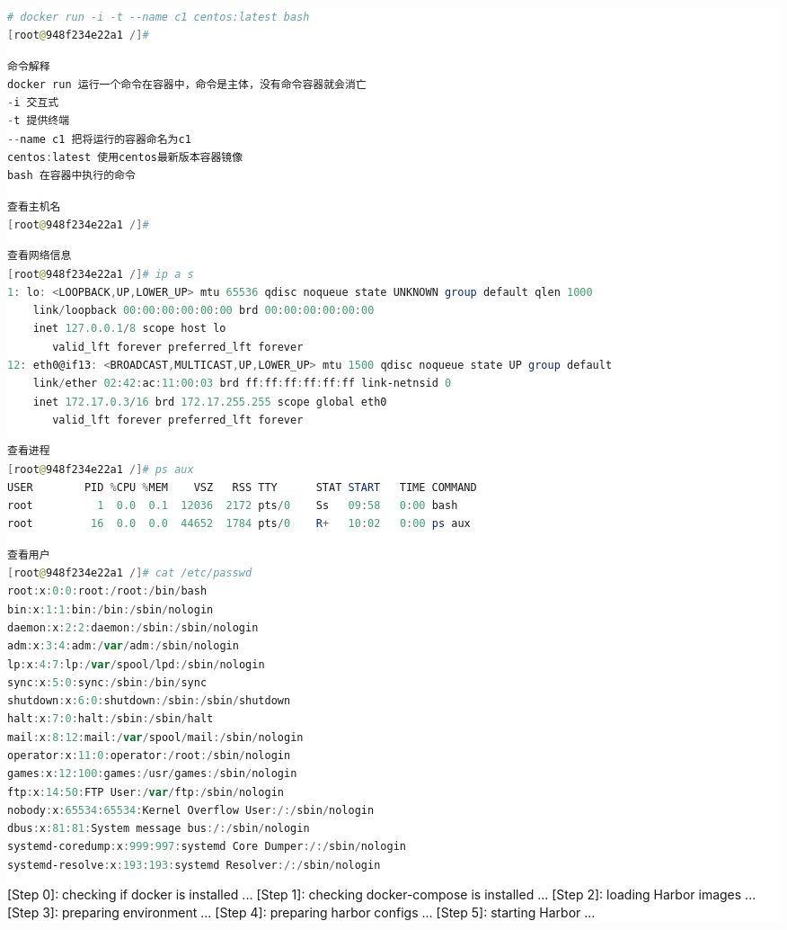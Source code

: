 
~~~powershell
# docker run -i -t --name c1 centos:latest bash
[root@948f234e22a1 /]#
~~~



~~~powershell
命令解释
docker run 运行一个命令在容器中，命令是主体，没有命令容器就会消亡
-i 交互式
-t 提供终端
--name c1 把将运行的容器命名为c1
centos:latest 使用centos最新版本容器镜像
bash 在容器中执行的命令
~~~



~~~powershell
查看主机名
[root@948f234e22a1 /]#
~~~



~~~powershell
查看网络信息
[root@948f234e22a1 /]# ip a s
1: lo: <LOOPBACK,UP,LOWER_UP> mtu 65536 qdisc noqueue state UNKNOWN group default qlen 1000
    link/loopback 00:00:00:00:00:00 brd 00:00:00:00:00:00
    inet 127.0.0.1/8 scope host lo
       valid_lft forever preferred_lft forever
12: eth0@if13: <BROADCAST,MULTICAST,UP,LOWER_UP> mtu 1500 qdisc noqueue state UP group default
    link/ether 02:42:ac:11:00:03 brd ff:ff:ff:ff:ff:ff link-netnsid 0
    inet 172.17.0.3/16 brd 172.17.255.255 scope global eth0
       valid_lft forever preferred_lft forever
~~~



~~~powershell
查看进程
[root@948f234e22a1 /]# ps aux
USER        PID %CPU %MEM    VSZ   RSS TTY      STAT START   TIME COMMAND
root          1  0.0  0.1  12036  2172 pts/0    Ss   09:58   0:00 bash
root         16  0.0  0.0  44652  1784 pts/0    R+   10:02   0:00 ps aux
~~~



~~~powershell
查看用户
[root@948f234e22a1 /]# cat /etc/passwd
root:x:0:0:root:/root:/bin/bash
bin:x:1:1:bin:/bin:/sbin/nologin
daemon:x:2:2:daemon:/sbin:/sbin/nologin
adm:x:3:4:adm:/var/adm:/sbin/nologin
lp:x:4:7:lp:/var/spool/lpd:/sbin/nologin
sync:x:5:0:sync:/sbin:/bin/sync
shutdown:x:6:0:shutdown:/sbin:/sbin/shutdown
halt:x:7:0:halt:/sbin:/sbin/halt
mail:x:8:12:mail:/var/spool/mail:/sbin/nologin
operator:x:11:0:operator:/root:/sbin/nologin
games:x:12:100:games:/usr/games:/sbin/nologin
ftp:x:14:50:FTP User:/var/ftp:/sbin/nologin
nobody:x:65534:65534:Kernel Overflow User:/:/sbin/nologin
dbus:x:81:81:System message bus:/:/sbin/nologin
systemd-coredump:x:999:997:systemd Core Dumper:/:/sbin/nologin
systemd-resolve:x:193:193:systemd Resolver:/:/sbin/nologin
~~~


[Step 0]: checking if docker is installed ...
[Step 1]: checking docker-compose is installed ...
[Step 2]: loading Harbor images ...
[Step 3]: preparing environment ...
[Step 4]: preparing harbor configs ...
[Step 5]: starting Harbor ...